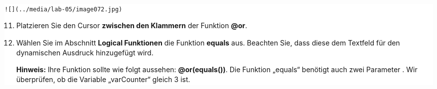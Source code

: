     ![](../media/lab-05/image072.jpg)

11.	Platzieren Sie den Cursor **zwischen den Klammern** der Funktion **@or**.

12.	Wählen Sie im Abschnitt **Logical Funktionen** die Funktion **equals** aus. Beachten Sie, dass diese dem Textfeld für den dynamischen Ausdruck hinzugefügt wird.
 
    **Hinweis:** Ihre Funktion sollte wie folgt aussehen: **@or(equals())**. Die Funktion „equals“ benötigt auch zwei Parameter . Wir überprüfen, ob die Variable „varCounter“ gleich 3 ist.
